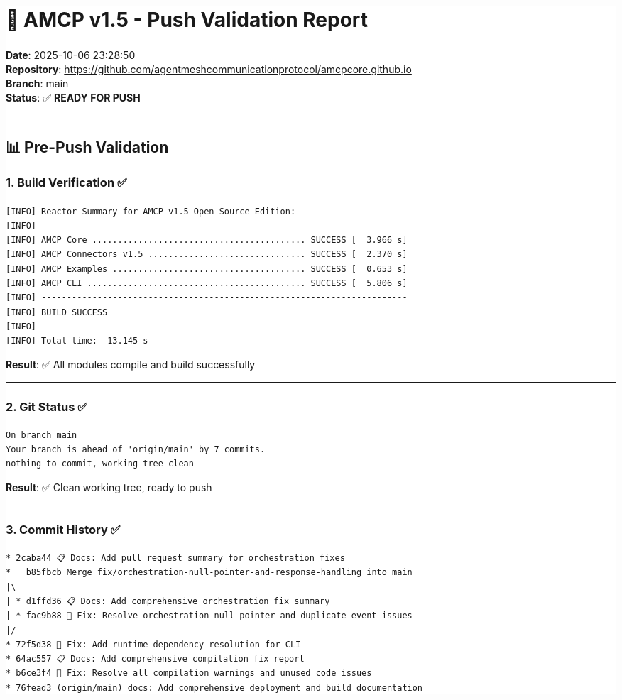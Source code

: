 # 🚀 AMCP v1.5 - Push Validation Report

**Date**: 2025-10-06 23:28:50  
**Repository**: https://github.com/agentmeshcommunicationprotocol/amcpcore.github.io  
**Branch**: main  
**Status**: ✅ **READY FOR PUSH**

---

## 📊 **Pre-Push Validation**

### **1. Build Verification** ✅

```
[INFO] Reactor Summary for AMCP v1.5 Open Source Edition:
[INFO] 
[INFO] AMCP Core .......................................... SUCCESS [  3.966 s]
[INFO] AMCP Connectors v1.5 ............................... SUCCESS [  2.370 s]
[INFO] AMCP Examples ...................................... SUCCESS [  0.653 s]
[INFO] AMCP CLI ........................................... SUCCESS [  5.806 s]
[INFO] ------------------------------------------------------------------------
[INFO] BUILD SUCCESS
[INFO] ------------------------------------------------------------------------
[INFO] Total time:  13.145 s
```

**Result**: ✅ All modules compile and build successfully

---

### **2. Git Status** ✅

```
On branch main
Your branch is ahead of 'origin/main' by 7 commits.
nothing to commit, working tree clean
```

**Result**: ✅ Clean working tree, ready to push

---

### **3. Commit History** ✅

```
* 2caba44 📋 Docs: Add pull request summary for orchestration fixes
*   b85fbcb Merge fix/orchestration-null-pointer-and-response-handling into main
|\  
| * d1ffd36 📋 Docs: Add comprehensive orchestration fix summary
| * fac9b88 🐛 Fix: Resolve orchestration null pointer and duplicate event issues
|/  
* 72f5d38 🔧 Fix: Add runtime dependency resolution for CLI
* 64ac557 📋 Docs: Add comprehensive compilation fix report
* b6ce3f4 🔧 Fix: Resolve all compilation warnings and unused code issues
* 76fead3 (origin/main) docs: Add comprehensive deployment and build documentation
```
